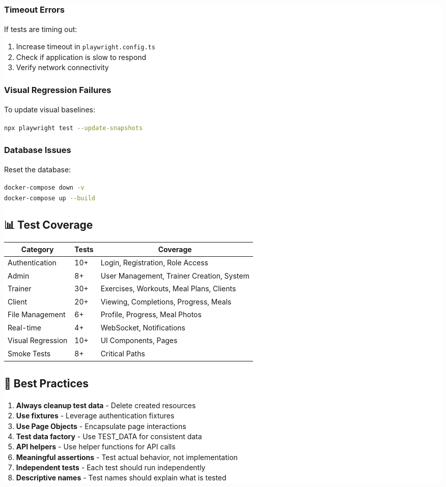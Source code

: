 ### Timeout Errors

If tests are timing out:

1. Increase timeout in `playwright.config.ts`
2. Check if application is slow to respond
3. Verify network connectivity

### Visual Regression Failures

To update visual baselines:

```bash
npx playwright test --update-snapshots
```

### Database Issues

Reset the database:

```bash
docker-compose down -v
docker-compose up --build
```

## 📊 Test Coverage

| Category | Tests | Coverage |
|----------|-------|----------|
| Authentication | 10+ | Login, Registration, Role Access |
| Admin | 8+ | User Management, Trainer Creation, System |
| Trainer | 30+ | Exercises, Workouts, Meal Plans, Clients |
| Client | 20+ | Viewing, Completions, Progress, Meals |
| File Management | 6+ | Profile, Progress, Meal Photos |
| Real-time | 4+ | WebSocket, Notifications |
| Visual Regression | 10+ | UI Components, Pages |
| Smoke Tests | 8+ | Critical Paths |

## 🎯 Best Practices

1. **Always cleanup test data** - Delete created resources
2. **Use fixtures** - Leverage authentication fixtures
3. **Use Page Objects** - Encapsulate page interactions
4. **Test data factory** - Use TEST_DATA for consistent data
5. **API helpers** - Use helper functions for API calls
6. **Meaningful assertions** - Test actual behavior, not implementation
7. **Independent tests** - Each test should run independently
8. **Descriptive names** - Test names should explain what is tested
